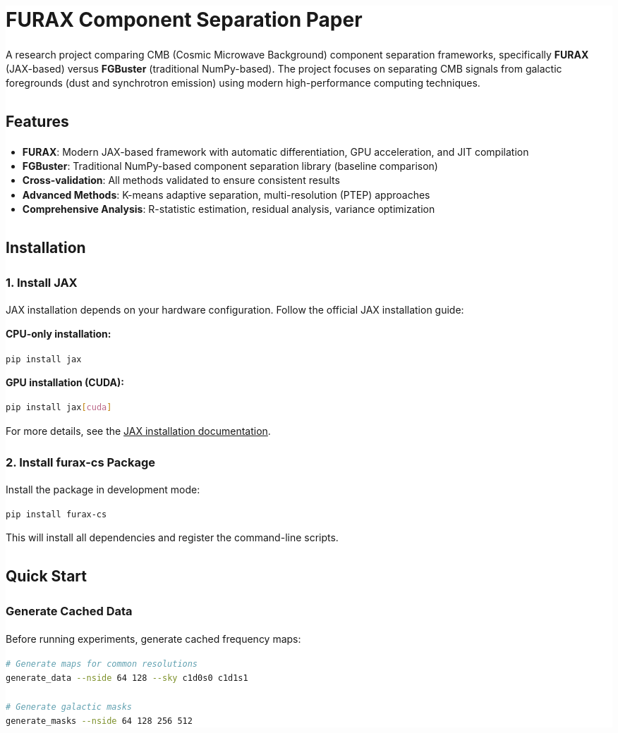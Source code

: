 # FURAX Component Separation Paper

A research project comparing CMB (Cosmic Microwave Background) component separation frameworks, specifically **FURAX** (JAX-based) versus **FGBuster** (traditional NumPy-based). The project focuses on separating CMB signals from galactic foregrounds (dust and synchrotron emission) using modern high-performance computing techniques.

## Features

- **FURAX**: Modern JAX-based framework with automatic differentiation, GPU acceleration, and JIT compilation
- **FGBuster**: Traditional NumPy-based component separation library (baseline comparison)
- **Cross-validation**: All methods validated to ensure consistent results
- **Advanced Methods**: K-means adaptive separation, multi-resolution (PTEP) approaches
- **Comprehensive Analysis**: R-statistic estimation, residual analysis, variance optimization

## Installation

### 1. Install JAX

JAX installation depends on your hardware configuration. Follow the official JAX installation guide:

**CPU-only installation:**
```bash
pip install jax
```

**GPU installation (CUDA):**
```bash
pip install jax[cuda]
```

For more details, see the [JAX installation documentation](https://github.com/google/jax#installation).

### 2. Install furax-cs Package

Install the package in development mode:

```bash
pip install furax-cs
```

This will install all dependencies and register the command-line scripts.

## Quick Start

### Generate Cached Data

Before running experiments, generate cached frequency maps:

```bash
# Generate maps for common resolutions
generate_data --nside 64 128 --sky c1d0s0 c1d1s1

# Generate galactic masks
generate_masks --nside 64 128 256 512
```
